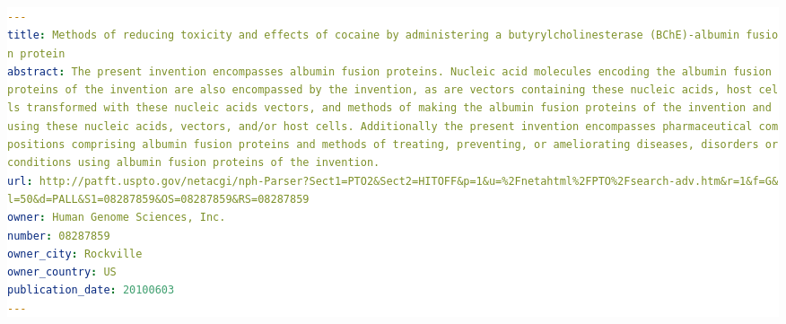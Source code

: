 ```yaml
---
title: Methods of reducing toxicity and effects of cocaine by administering a butyrylcholinesterase (BChE)-albumin fusion protein
abstract: The present invention encompasses albumin fusion proteins. Nucleic acid molecules encoding the albumin fusion proteins of the invention are also encompassed by the invention, as are vectors containing these nucleic acids, host cells transformed with these nucleic acids vectors, and methods of making the albumin fusion proteins of the invention and using these nucleic acids, vectors, and/or host cells. Additionally the present invention encompasses pharmaceutical compositions comprising albumin fusion proteins and methods of treating, preventing, or ameliorating diseases, disorders or conditions using albumin fusion proteins of the invention.
url: http://patft.uspto.gov/netacgi/nph-Parser?Sect1=PTO2&Sect2=HITOFF&p=1&u=%2Fnetahtml%2FPTO%2Fsearch-adv.htm&r=1&f=G&l=50&d=PALL&S1=08287859&OS=08287859&RS=08287859
owner: Human Genome Sciences, Inc.
number: 08287859
owner_city: Rockville
owner_country: US
publication_date: 20100603
---
```

